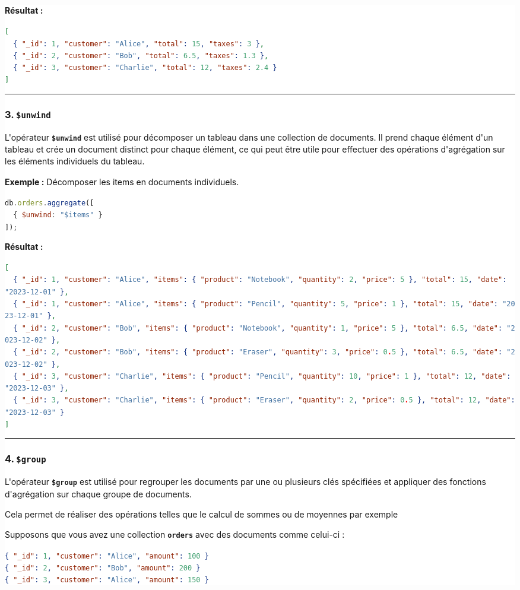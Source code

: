 **Résultat :**

```json
[
  { "_id": 1, "customer": "Alice", "total": 15, "taxes": 3 },
  { "_id": 2, "customer": "Bob", "total": 6.5, "taxes": 1.3 },
  { "_id": 3, "customer": "Charlie", "total": 12, "taxes": 2.4 }
]

```
---
### 3. `$unwind`

L'opérateur **`$unwind`** est utilisé pour décomposer un tableau dans une collection de documents. Il prend chaque élément d'un tableau et crée un document distinct pour chaque élément, ce qui peut être utile pour effectuer des opérations d'agrégation sur les éléments individuels du tableau.

**Exemple :**
Décomposer les items en documents individuels.

```jsx
db.orders.aggregate([
  { $unwind: "$items" }
]);
```

**Résultat :**

```json
[
  { "_id": 1, "customer": "Alice", "items": { "product": "Notebook", "quantity": 2, "price": 5 }, "total": 15, "date": "2023-12-01" },
  { "_id": 1, "customer": "Alice", "items": { "product": "Pencil", "quantity": 5, "price": 1 }, "total": 15, "date": "2023-12-01" },
  { "_id": 2, "customer": "Bob", "items": { "product": "Notebook", "quantity": 1, "price": 5 }, "total": 6.5, "date": "2023-12-02" },
  { "_id": 2, "customer": "Bob", "items": { "product": "Eraser", "quantity": 3, "price": 0.5 }, "total": 6.5, "date": "2023-12-02" },
  { "_id": 3, "customer": "Charlie", "items": { "product": "Pencil", "quantity": 10, "price": 1 }, "total": 12, "date": "2023-12-03" },
  { "_id": 3, "customer": "Charlie", "items": { "product": "Eraser", "quantity": 2, "price": 0.5 }, "total": 12, "date": "2023-12-03" }
]
```
---
### 4. `$group`

L'opérateur **`$group`** est utilisé pour regrouper les documents par une ou plusieurs clés spécifiées et appliquer des fonctions d'agrégation sur chaque groupe de documents. 

Cela permet de réaliser des opérations telles que le calcul de sommes ou de moyennes par exemple

Supposons que vous avez une collection **`orders`** avec des documents comme celui-ci :

```json
{ "_id": 1, "customer": "Alice", "amount": 100 }
{ "_id": 2, "customer": "Bob", "amount": 200 }
{ "_id": 3, "customer": "Alice", "amount": 150 }

```
